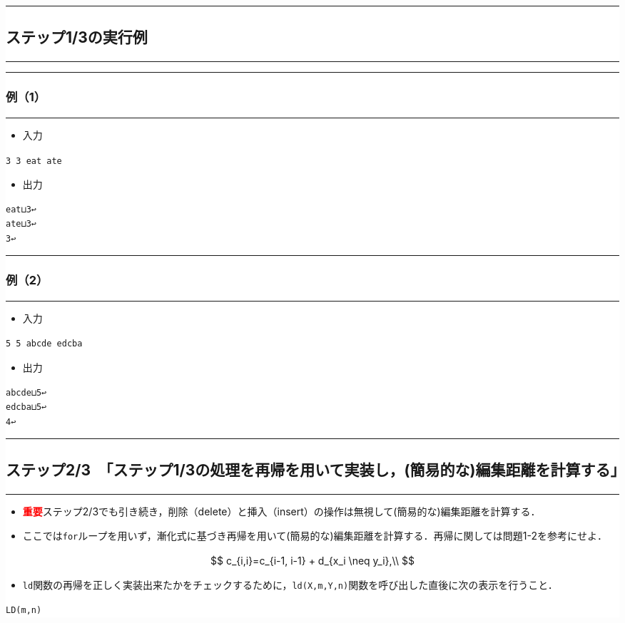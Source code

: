 

---
## ステップ1/3の実行例
---

---
### 例（1）
---

+ 入力
```
3 3 eat ate
```

+ 出力
```
eat⊔3↩︎
ate⊔3↩︎
3↩︎
```

---
### 例（2）
---

+ 入力
```
5 5 abcde edcba
```

+ 出力
```
abcde⊔5↩︎
edcba⊔5↩︎
4↩︎
```




---
## ステップ2/3　「ステップ1/3の処理を再帰を用いて実装し，(簡易的な)編集距離を計算する」
---

- <font color="red">**重要**</font>ステップ2/3でも引き続き，削除（delete）と挿入（insert）の操作は無視して(簡易的な)編集距離を計算する．

- ここでは`for`ループを用いず，漸化式に基づき再帰を用いて(簡易的な)編集距離を計算する．再帰に関しては問題1-2を参考にせよ．

$$
c_{i,i}=c_{i-1, i-1} + d_{x_i \neq y_i},\\
$$

- `ld`関数の再帰を正しく実装出来たかをチェックするために，`ld(X,m,Y,n)`関数を呼び出した直後に次の表示を行うこと．
```
LD(m,n)
```
